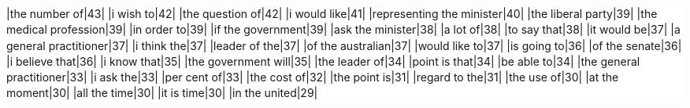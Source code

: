 |the number of|43|
|i wish to|42|
|the question of|42|
|i would like|41|
|representing the minister|40|
|the liberal party|39|
|the medical profession|39|
|in order to|39|
|if the government|39|
|ask the minister|38|
|a lot of|38|
|to say that|38|
|it would be|37|
|a general practitioner|37|
|i think the|37|
|leader of the|37|
|of the australian|37|
|would like to|37|
|is going to|36|
|of the senate|36|
|i believe that|36|
|i know that|35|
|the government will|35|
|the leader of|34|
|point is that|34|
|be able to|34|
|the general practitioner|33|
|i ask the|33|
|per cent of|33|
|the cost of|32|
|the point is|31|
|regard to the|31|
|the use of|30|
|at the moment|30|
|all the time|30|
|it is time|30|
|in the united|29|